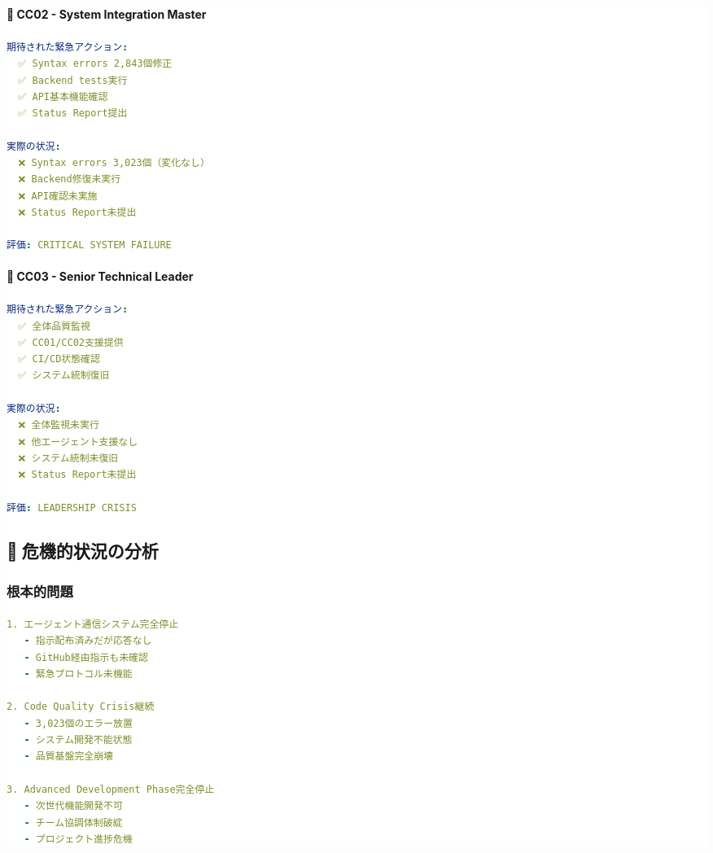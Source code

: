 #### 🔴 CC02 - System Integration Master
```yaml
期待された緊急アクション:
  ✅ Syntax errors 2,843個修正
  ✅ Backend tests実行
  ✅ API基本機能確認
  ✅ Status Report提出

実際の状況:
  ❌ Syntax errors 3,023個（変化なし）
  ❌ Backend修復未実行
  ❌ API確認未実施
  ❌ Status Report未提出

評価: CRITICAL SYSTEM FAILURE
```

#### 🔴 CC03 - Senior Technical Leader
```yaml
期待された緊急アクション:
  ✅ 全体品質監視
  ✅ CC01/CC02支援提供
  ✅ CI/CD状態確認
  ✅ システム統制復旧

実際の状況:
  ❌ 全体監視未実行
  ❌ 他エージェント支援なし
  ❌ システム統制未復旧
  ❌ Status Report未提出

評価: LEADERSHIP CRISIS
```

## 🚨 危機的状況の分析

### 根本的問題
```yaml
1. エージェント通信システム完全停止
   - 指示配布済みだが応答なし
   - GitHub経由指示も未確認
   - 緊急プロトコル未機能

2. Code Quality Crisis継続
   - 3,023個のエラー放置
   - システム開発不能状態
   - 品質基盤完全崩壊

3. Advanced Development Phase完全停止
   - 次世代機能開発不可
   - チーム協調体制破綻
   - プロジェクト進捗危機
```
